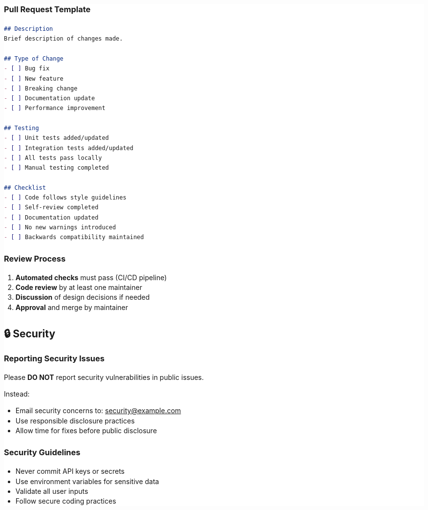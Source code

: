 ### Pull Request Template

```markdown
## Description
Brief description of changes made.

## Type of Change
- [ ] Bug fix
- [ ] New feature
- [ ] Breaking change
- [ ] Documentation update
- [ ] Performance improvement

## Testing
- [ ] Unit tests added/updated
- [ ] Integration tests added/updated
- [ ] All tests pass locally
- [ ] Manual testing completed

## Checklist
- [ ] Code follows style guidelines
- [ ] Self-review completed
- [ ] Documentation updated
- [ ] No new warnings introduced
- [ ] Backwards compatibility maintained
```

### Review Process

1. **Automated checks** must pass (CI/CD pipeline)
2. **Code review** by at least one maintainer
3. **Discussion** of design decisions if needed
4. **Approval** and merge by maintainer

## 🔒 Security

### Reporting Security Issues

Please **DO NOT** report security vulnerabilities in public issues.

Instead:
- Email security concerns to: security@example.com
- Use responsible disclosure practices
- Allow time for fixes before public disclosure

### Security Guidelines

- Never commit API keys or secrets
- Use environment variables for sensitive data
- Validate all user inputs
- Follow secure coding practices
